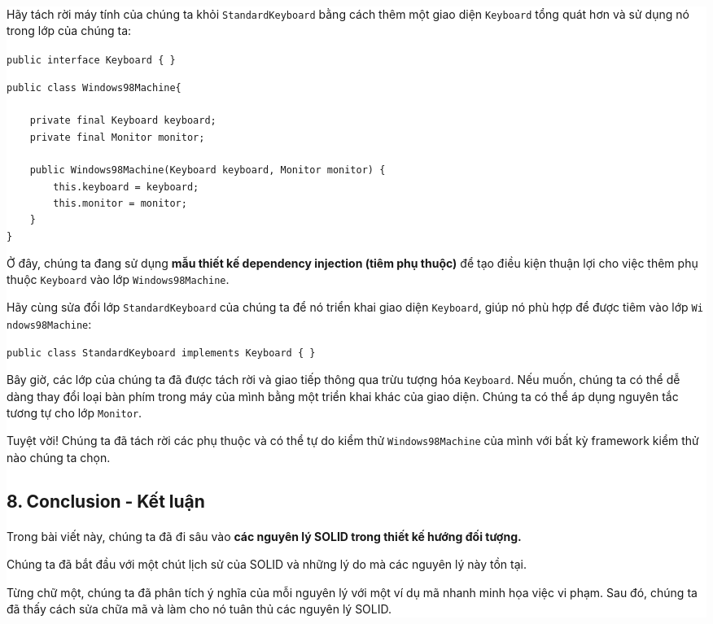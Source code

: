 Hãy tách rời máy tính của chúng ta khỏi `StandardKeyboard` bằng cách thêm một giao diện `Keyboard` tổng quát hơn và sử dụng nó trong lớp của chúng ta:

```
public interface Keyboard { }
```

```
public class Windows98Machine{

    private final Keyboard keyboard;
    private final Monitor monitor;

    public Windows98Machine(Keyboard keyboard, Monitor monitor) {
        this.keyboard = keyboard;
        this.monitor = monitor;
    }
}
```

Ở đây, chúng ta đang sử dụng **mẫu thiết kế dependency injection (tiêm phụ thuộc)** để tạo điều kiện thuận lợi cho việc thêm phụ thuộc `Keyboard` vào lớp `Windows98Machine`.

Hãy cùng sửa đổi lớp `StandardKeyboard` của chúng ta để nó triển khai giao diện `Keyboard`, giúp nó phù hợp để được tiêm vào lớp `Windows98Machine`:

```
public class StandardKeyboard implements Keyboard { }
```

Bây giờ, các lớp của chúng ta đã được tách rời và giao tiếp thông qua trừu tượng hóa `Keyboard`. Nếu muốn, chúng ta có thể dễ dàng thay đổi loại bàn phím trong máy của mình bằng một triển khai khác của giao diện. Chúng ta có thể áp dụng nguyên tắc tương tự cho lớp `Monitor`.

Tuyệt vời! Chúng ta đã tách rời các phụ thuộc và có thể tự do kiểm thử `Windows98Machine` của mình với bất kỳ framework kiểm thử nào chúng ta chọn.

## 8. Conclusion - Kết luận

Trong bài viết này, chúng ta đã đi sâu vào **các nguyên lý SOLID trong thiết kế hướng đối tượng.**

Chúng ta đã bắt đầu với một chút lịch sử của SOLID và những lý do mà các nguyên lý này tồn tại.

Từng chữ một, chúng ta đã phân tích ý nghĩa của mỗi nguyên lý với một ví dụ mã nhanh minh họa việc vi phạm. Sau đó, chúng ta đã thấy cách sửa chữa mã và làm cho nó tuân thủ các nguyên lý SOLID.
